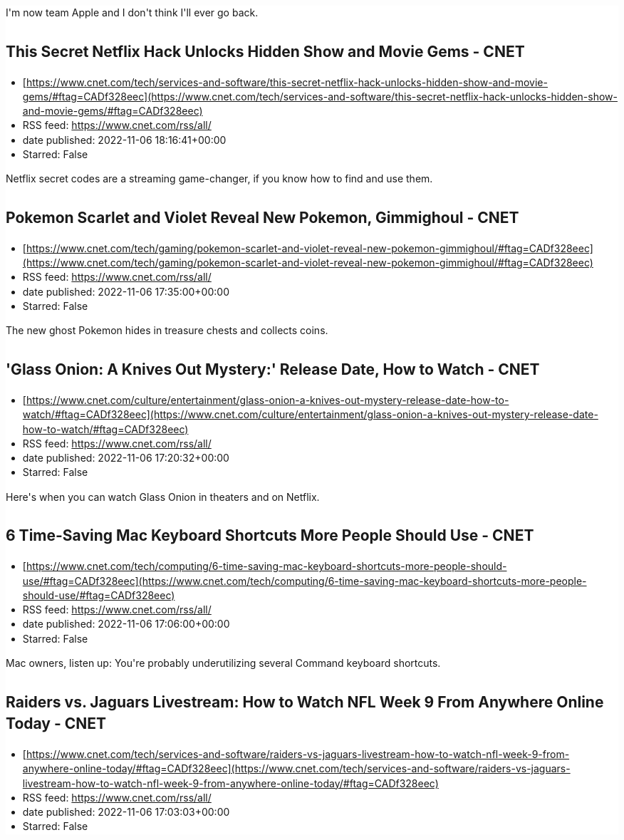 I'm now team Apple and I don't think I'll ever go back.

## This Secret Netflix Hack Unlocks Hidden Show and Movie Gems     - CNET
 - [https://www.cnet.com/tech/services-and-software/this-secret-netflix-hack-unlocks-hidden-show-and-movie-gems/#ftag=CADf328eec](https://www.cnet.com/tech/services-and-software/this-secret-netflix-hack-unlocks-hidden-show-and-movie-gems/#ftag=CADf328eec)
 - RSS feed: https://www.cnet.com/rss/all/
 - date published: 2022-11-06 18:16:41+00:00
 - Starred: False

Netflix secret codes are a streaming game-changer, if you know how to find and use them.

## Pokemon Scarlet and Violet Reveal New Pokemon, Gimmighoul     - CNET
 - [https://www.cnet.com/tech/gaming/pokemon-scarlet-and-violet-reveal-new-pokemon-gimmighoul/#ftag=CADf328eec](https://www.cnet.com/tech/gaming/pokemon-scarlet-and-violet-reveal-new-pokemon-gimmighoul/#ftag=CADf328eec)
 - RSS feed: https://www.cnet.com/rss/all/
 - date published: 2022-11-06 17:35:00+00:00
 - Starred: False

The new ghost Pokemon hides in treasure chests and collects coins.

## 'Glass Onion: A Knives Out Mystery:' Release Date, How to Watch     - CNET
 - [https://www.cnet.com/culture/entertainment/glass-onion-a-knives-out-mystery-release-date-how-to-watch/#ftag=CADf328eec](https://www.cnet.com/culture/entertainment/glass-onion-a-knives-out-mystery-release-date-how-to-watch/#ftag=CADf328eec)
 - RSS feed: https://www.cnet.com/rss/all/
 - date published: 2022-11-06 17:20:32+00:00
 - Starred: False

Here's when you can watch Glass Onion in theaters and on Netflix.

## 6 Time-Saving Mac Keyboard Shortcuts More People Should Use     - CNET
 - [https://www.cnet.com/tech/computing/6-time-saving-mac-keyboard-shortcuts-more-people-should-use/#ftag=CADf328eec](https://www.cnet.com/tech/computing/6-time-saving-mac-keyboard-shortcuts-more-people-should-use/#ftag=CADf328eec)
 - RSS feed: https://www.cnet.com/rss/all/
 - date published: 2022-11-06 17:06:00+00:00
 - Starred: False

Mac owners, listen up: You're probably underutilizing several Command keyboard shortcuts.

## Raiders vs. Jaguars Livestream: How to Watch NFL Week 9 From Anywhere Online Today     - CNET
 - [https://www.cnet.com/tech/services-and-software/raiders-vs-jaguars-livestream-how-to-watch-nfl-week-9-from-anywhere-online-today/#ftag=CADf328eec](https://www.cnet.com/tech/services-and-software/raiders-vs-jaguars-livestream-how-to-watch-nfl-week-9-from-anywhere-online-today/#ftag=CADf328eec)
 - RSS feed: https://www.cnet.com/rss/all/
 - date published: 2022-11-06 17:03:03+00:00
 - Starred: False
